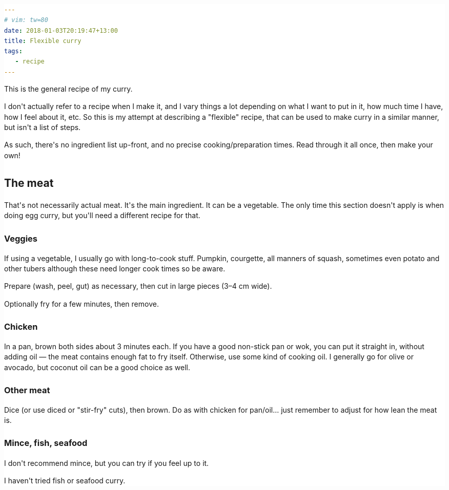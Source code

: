 ```yaml
---
# vim: tw=80
date: 2018-01-03T20:19:47+13:00
title: Flexible curry
tags:
   - recipe
---
```


This is the general recipe of my curry.

I don't actually refer to a recipe when I make it, and I vary things a lot
depending on what I want to put in it, how much time I have, how I feel about
it, etc. So this is my attempt at describing a "flexible" recipe, that can be
used to make curry in a similar manner, but isn't a list of steps.

As such, there's no ingredient list up-front, and no precise cooking/preparation
times. Read through it all once, then make your own!


## The meat

That's not necessarily actual meat. It's the main ingredient. It can be a
vegetable. The only time this section doesn't apply is when doing egg curry, but
you'll need a different recipe for that.

### Veggies

If using a vegetable, I usually go with long-to-cook stuff. Pumpkin, courgette,
all manners of squash, sometimes even potato and other tubers although these
need longer cook times so be aware.

Prepare (wash, peel, gut) as necessary, then cut in large pieces (3–4 cm wide).

Optionally fry for a few minutes, then remove.

### Chicken

In a pan, brown both sides about 3 minutes each. If you have a good non-stick
pan or wok, you can put it straight in, without adding oil — the meat contains
enough fat to fry itself. Otherwise, use some kind of cooking oil. I generally
go for olive or avocado, but coconut oil can be a good choice as well.

### Other meat

Dice (or use diced or "stir-fry" cuts), then brown. Do as with chicken for
pan/oil... just remember to adjust for how lean the meat is.

### Mince, fish, seafood

I don't recommend mince, but you can try if you feel up to it.

I haven't tried fish or seafood curry.
